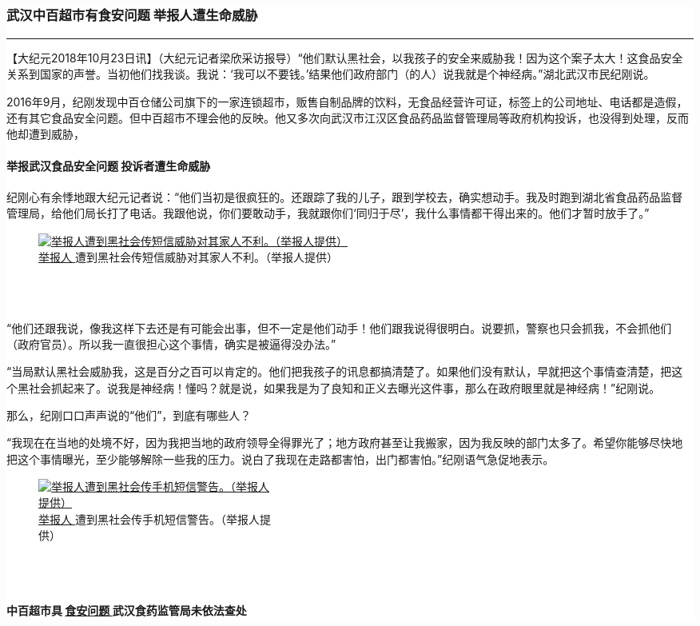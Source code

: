 ### 武汉中百超市有食安问题 举报人遭生命威胁
------------------------

<p>
 【大纪元2018年10月23日讯】（大纪元记者梁欣采访报导）“他们默认黑社会，以我孩子的安全来威胁我！因为这个案子太大！这食品安全关系到国家的声誉。当初他们找我谈。我说：‘我可以不要钱。’结果他们政府部门（的人）说我就是个神经病。”湖北武汉市民纪刚说。
</p>
<p>
 2016年9月，纪刚发现中百仓储公司旗下的一家连锁超市，贩售自制品牌的饮料，无食品经营许可证，标签上的公司地址、电话都是造假，还有其它食品安全问题。但中百超市不理会他的反映。他又多次向武汉市江汉区食品药品监督管理局等政府机构投诉，也没得到处理，反而他却遭到威胁，
</p>
<h4>
 举报武汉食品安全问题 投诉者遭生命威胁
</h4>
<p>
 纪刚心有余悸地跟大纪元记者说：“他们当初是很疯狂的。还跟踪了我的儿子，跟到学校去，确实想动手。我及时跑到湖北省食品药品监督管理局，给他们局长打了电话。我跟他说，你们要敢动手，我就跟你们‘同归于尽’，我什么事情都干得出来的。他们才暂时放手了。”
</p>
<figure class="wp-caption aligncenter" id="attachment_10803789" style="width: 400px">
 <a href="http://i.epochtimes.com/assets/uploads/2018/10/P181023B2.jpg">
  <img alt="举报人遭到黑社会传短信威胁对其家人不利。（举报人提供）" class="size-full wp-image-10803789" height="438" src="http://i.epochtimes.com/assets/uploads/2018/10/P181023B2.jpg" width="400"/>
 </a>
 <br/><figcaption class="wp-caption-text">
  <a href="http://www.epochtimes.com/gb/tag/%E4%B8%BE%E6%8A%A5%E4%BA%BA.html">
   举报人
  </a>
  遭到黑社会传短信威胁对其家人不利。（举报人提供）
 </figcaption><br/>
</figure><br/>
<p>
 “他们还跟我说，像我这样下去还是有可能会出事，但不一定是他们动手！他们跟我说得很明白。说要抓，警察也只会抓我，不会抓他们（政府官员）。所以我一直很担心这个事情，确实是被逼得没办法。”
</p>
<p>
 “当局默认黑社会威胁我，这是百分之百可以肯定的。他们把我孩子的讯息都搞清楚了。如果他们没有默认，早就把这个事情查清楚，把这个黑社会抓起来了。说我是神经病！懂吗？就是说，如果我是为了良知和正义去曝光这件事，那么在政府眼里就是神经病！”纪刚说。
</p>
<p>
 那么，纪刚口口声声说的“他们”，到底有哪些人？
</p>
<p>
 “我现在在当地的处境不好，因为我把当地的政府领导全得罪光了；地方政府甚至让我搬家，因为我反映的部门太多了。希望你能够尽快地把这个事情曝光，至少能够解除一些我的压力。说白了我现在走路都害怕，出门都害怕。”纪刚语气急促地表示。
</p>
<figure class="wp-caption aligncenter" id="attachment_10803799" style="width: 300px">
 <a href="http://i.epochtimes.com/assets/uploads/2018/10/P181023C.jpg">
  <img alt="举报人遭到黑社会传手机短信警告。（举报人提供）" class="size-full wp-image-10803799" height="400" src="http://i.epochtimes.com/assets/uploads/2018/10/P181023C.jpg" width="300"/>
 </a>
 <br/><figcaption class="wp-caption-text">
  <a href="http://www.epochtimes.com/gb/tag/%E4%B8%BE%E6%8A%A5%E4%BA%BA.html">
   举报人
  </a>
  遭到黑社会传手机短信警告。（举报人提供）
 </figcaption><br/>
</figure><br/>
<h4>
 中百超市具
 <a href="http://www.epochtimes.com/gb/tag/%E9%A3%9F%E5%AE%89%E9%97%AE%E9%A2%98.html">
  食安问题
 </a>
 武汉食药监管局未依法查处
</h4>
<p>